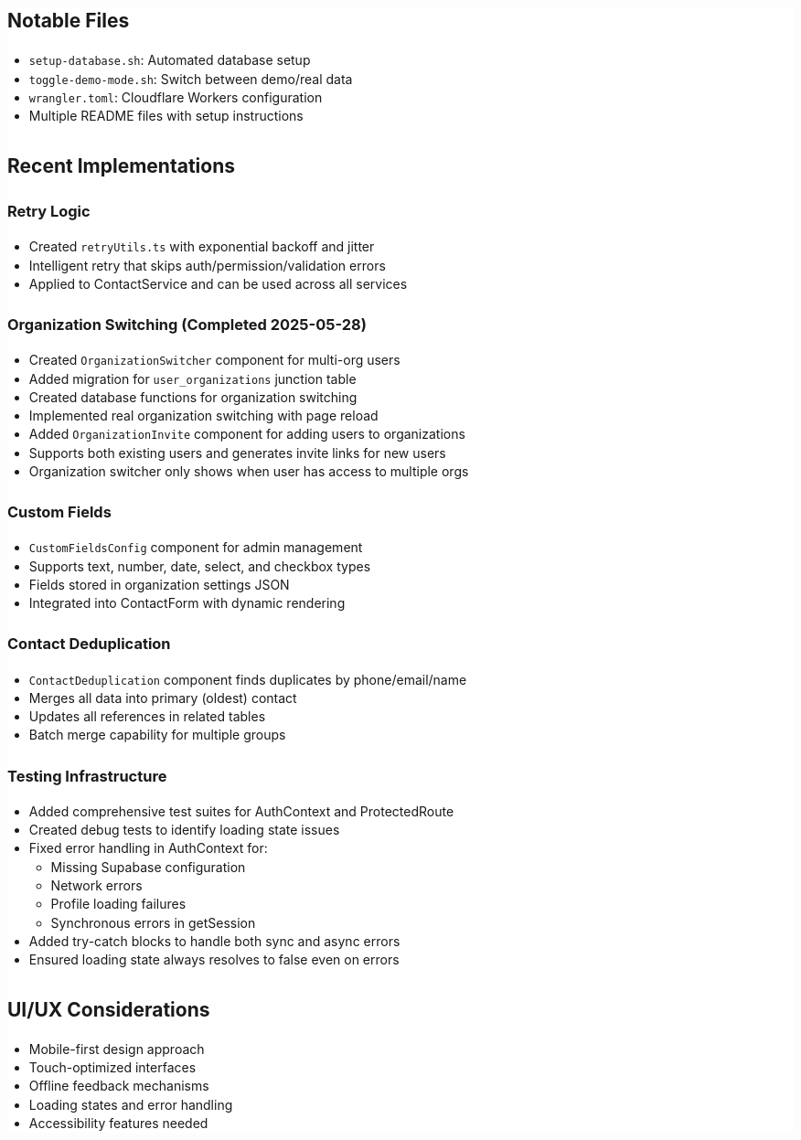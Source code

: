 ## Notable Files
- `setup-database.sh`: Automated database setup
- `toggle-demo-mode.sh`: Switch between demo/real data
- `wrangler.toml`: Cloudflare Workers configuration
- Multiple README files with setup instructions

## Recent Implementations

### Retry Logic
- Created `retryUtils.ts` with exponential backoff and jitter
- Intelligent retry that skips auth/permission/validation errors
- Applied to ContactService and can be used across all services

### Organization Switching (Completed 2025-05-28)
- Created `OrganizationSwitcher` component for multi-org users
- Added migration for `user_organizations` junction table
- Created database functions for organization switching
- Implemented real organization switching with page reload
- Added `OrganizationInvite` component for adding users to organizations
- Supports both existing users and generates invite links for new users
- Organization switcher only shows when user has access to multiple orgs

### Custom Fields
- `CustomFieldsConfig` component for admin management
- Supports text, number, date, select, and checkbox types
- Fields stored in organization settings JSON
- Integrated into ContactForm with dynamic rendering

### Contact Deduplication
- `ContactDeduplication` component finds duplicates by phone/email/name
- Merges all data into primary (oldest) contact
- Updates all references in related tables
- Batch merge capability for multiple groups

### Testing Infrastructure
- Added comprehensive test suites for AuthContext and ProtectedRoute
- Created debug tests to identify loading state issues
- Fixed error handling in AuthContext for:
  - Missing Supabase configuration
  - Network errors
  - Profile loading failures
  - Synchronous errors in getSession
- Added try-catch blocks to handle both sync and async errors
- Ensured loading state always resolves to false even on errors

## UI/UX Considerations
- Mobile-first design approach
- Touch-optimized interfaces
- Offline feedback mechanisms
- Loading states and error handling
- Accessibility features needed
